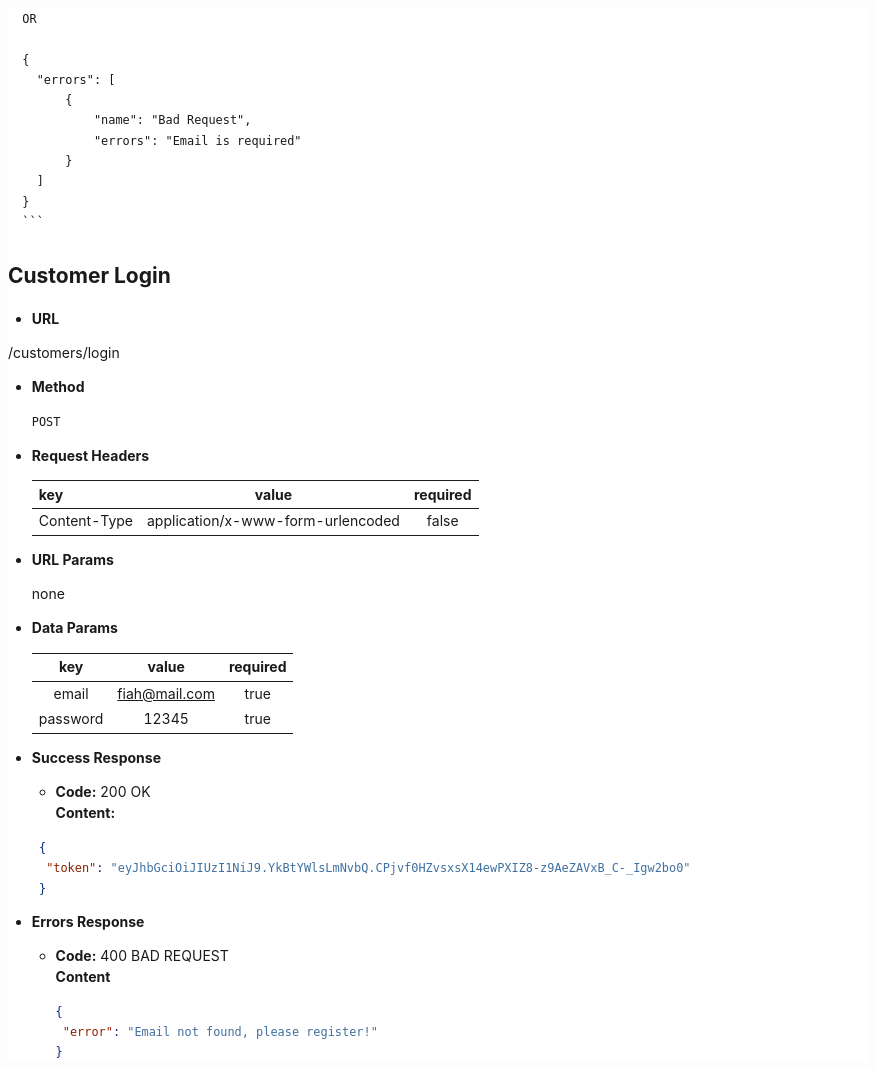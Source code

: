       OR
      
      {
        "errors": [
            {
                "name": "Bad Request",
                "errors": "Email is required"
            }
        ]
      }
      ```
      
**Customer Login**
---
  
  * **URL**
   
   /customers/login

  * **Method**

    `POST`

  * **Request Headers**

    | key | value | required |
    | :--- | :---: | :---:|
    | Content-Type | application/x-www-form-urlencoded | false |

  * **URL Params**

    none

  * **Data Params**
    
    | key | value | required |
    | :--: | :--: | :--: |
    | email | fiah@mail.com| true |
    | password | 12345 |true |

  * **Success Response**


    * **Code:** 200 OK <br />
    **Content:**
    ```json
     {
      "token": "eyJhbGciOiJIUzI1NiJ9.YkBtYWlsLmNvbQ.CPjvf0HZvsxsX14ewPXIZ8-z9AeZAVxB_C-_Igw2bo0"
     }
      ```
  * **Errors Response**

    * **Code:** 400 BAD REQUEST <br />
      **Content**
      ```json
      {
       "error": "Email not found, please register!"
      }
      